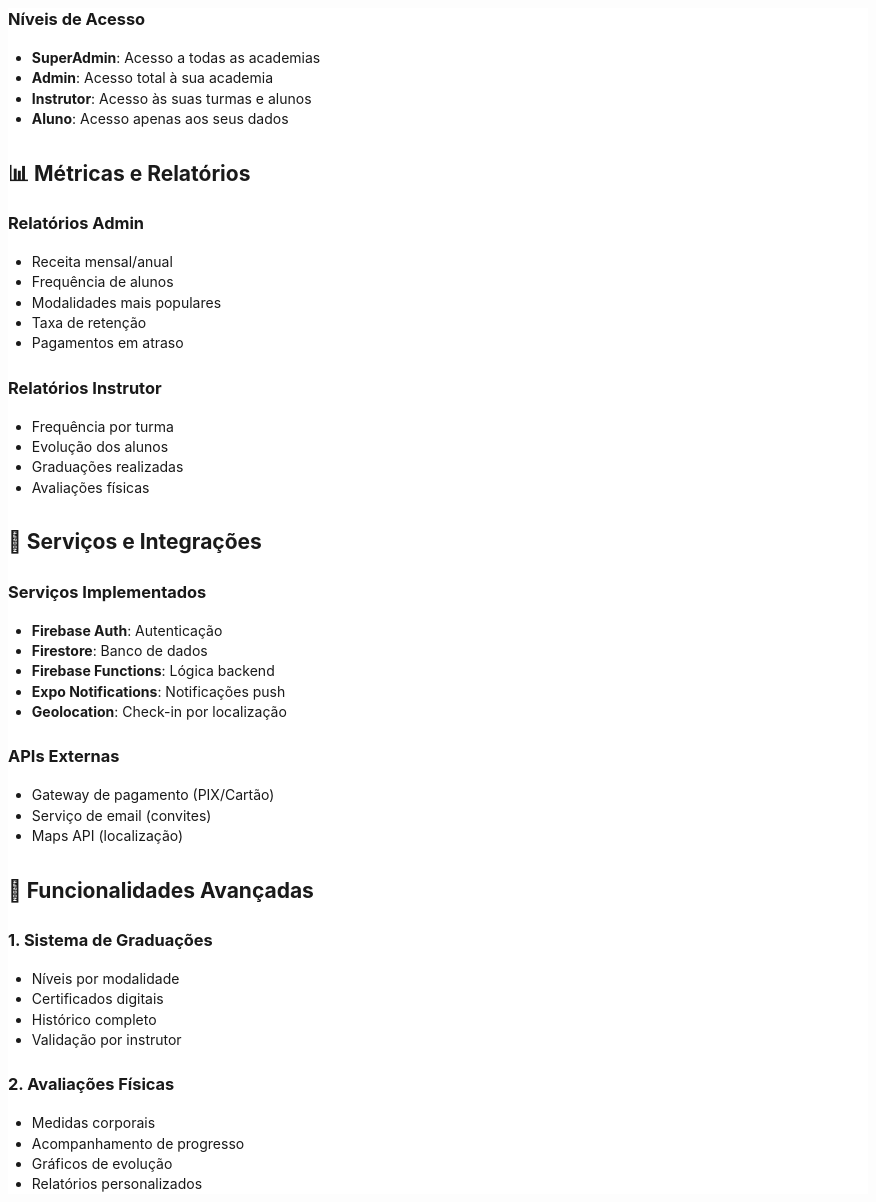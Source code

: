 ### Níveis de Acesso
- **SuperAdmin**: Acesso a todas as academias
- **Admin**: Acesso total à sua academia
- **Instrutor**: Acesso às suas turmas e alunos
- **Aluno**: Acesso apenas aos seus dados

## 📊 Métricas e Relatórios

### Relatórios Admin
- Receita mensal/anual
- Frequência de alunos
- Modalidades mais populares
- Taxa de retenção
- Pagamentos em atraso

### Relatórios Instrutor
- Frequência por turma
- Evolução dos alunos
- Graduações realizadas
- Avaliações físicas

## 🔧 Serviços e Integrações

### Serviços Implementados
- **Firebase Auth**: Autenticação
- **Firestore**: Banco de dados
- **Firebase Functions**: Lógica backend
- **Expo Notifications**: Notificações push
- **Geolocation**: Check-in por localização

### APIs Externas
- Gateway de pagamento (PIX/Cartão)
- Serviço de email (convites)
- Maps API (localização)

## 🚀 Funcionalidades Avançadas

### 1. Sistema de Graduações
- Níveis por modalidade
- Certificados digitais
- Histórico completo
- Validação por instrutor

### 2. Avaliações Físicas
- Medidas corporais
- Acompanhamento de progresso
- Gráficos de evolução
- Relatórios personalizados
